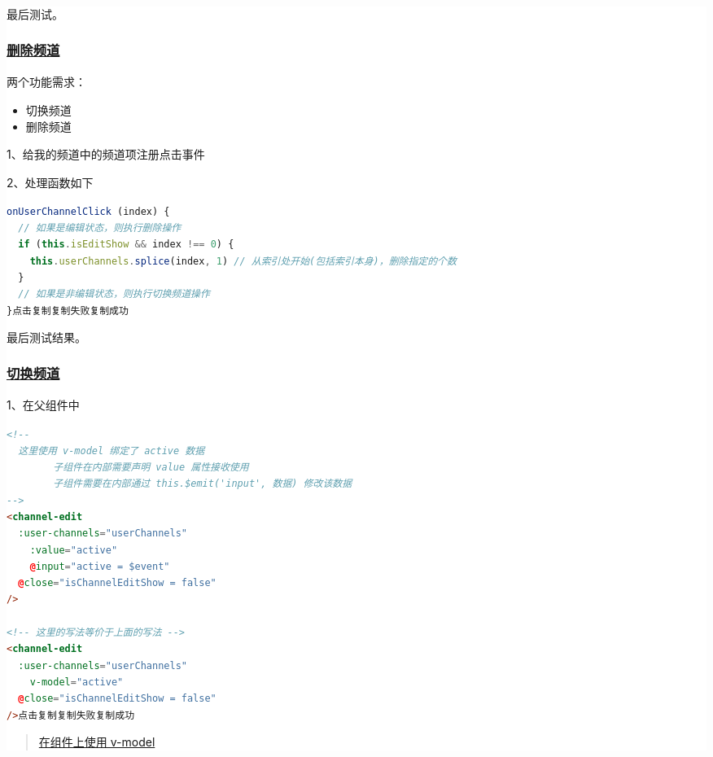 最后测试。

### [删除频道](https://lxst9l.coding-pages.com/#/07-%E9%A6%96%E9%A1%B5%E2%80%94%E9%A2%91%E9%81%93%E7%BC%96%E8%BE%91?id=%e5%88%a0%e9%99%a4%e9%a2%91%e9%81%93)

两个功能需求：

- 切换频道
- 删除频道

1、给我的频道中的频道项注册点击事件

2、处理函数如下

```js
onUserChannelClick (index) {
  // 如果是编辑状态，则执行删除操作
  if (this.isEditShow && index !== 0) {
    this.userChannels.splice(index, 1) // 从索引处开始(包括索引本身)，删除指定的个数
  }
  // 如果是非编辑状态，则执行切换频道操作
}点击复制复制失败复制成功
```

最后测试结果。

### [切换频道](https://lxst9l.coding-pages.com/#/07-%E9%A6%96%E9%A1%B5%E2%80%94%E9%A2%91%E9%81%93%E7%BC%96%E8%BE%91?id=%e5%88%87%e6%8d%a2%e9%a2%91%e9%81%93)

1、在父组件中

```html
<!--
  这里使用 v-model 绑定了 active 数据
        子组件在内部需要声明 value 属性接收使用
        子组件需要在内部通过 this.$emit('input', 数据) 修改该数据
-->
<channel-edit
  :user-channels="userChannels"
    :value="active"
    @input="active = $event"
  @close="isChannelEditShow = false"
/>

<!-- 这里的写法等价于上面的写法 -->
<channel-edit
  :user-channels="userChannels"
    v-model="active"
  @close="isChannelEditShow = false"
/>点击复制复制失败复制成功
```

> [在组件上使用 v-model](https://lxst9l.coding-pages.com/[https://cn.vuejs.org/v2/guide/components-custom-events.html#%E8%87%AA%E5%AE%9A%E4%B9%89%E7%BB%84%E4%BB%B6%E7%9A%84-v-model](https://cn.vuejs.org/v2/guide/components-custom-events.html#%E8%87%AA%E5%AE%9A%E4%B9%89%E7%BB%84%E4%BB%B6%E7%9A%84-v-model))
